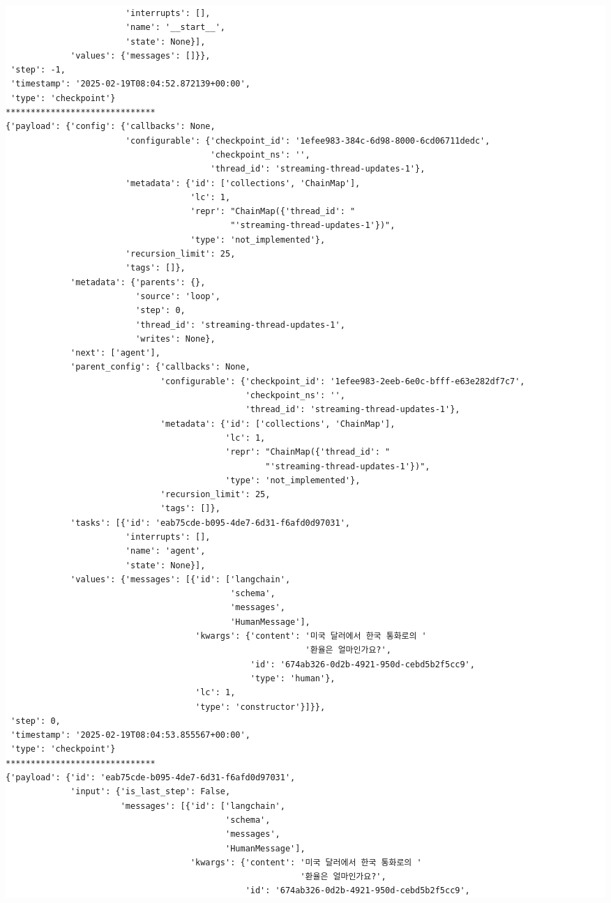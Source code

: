                             'interrupts': [],
                            'name': '__start__',
                            'state': None}],
                 'values': {'messages': []}},
     'step': -1,
     'timestamp': '2025-02-19T08:04:52.872139+00:00',
     'type': 'checkpoint'}
    ******************************
    {'payload': {'config': {'callbacks': None,
                            'configurable': {'checkpoint_id': '1efee983-384c-6d98-8000-6cd06711dedc',
                                             'checkpoint_ns': '',
                                             'thread_id': 'streaming-thread-updates-1'},
                            'metadata': {'id': ['collections', 'ChainMap'],
                                         'lc': 1,
                                         'repr': "ChainMap({'thread_id': "
                                                 "'streaming-thread-updates-1'})",
                                         'type': 'not_implemented'},
                            'recursion_limit': 25,
                            'tags': []},
                 'metadata': {'parents': {},
                              'source': 'loop',
                              'step': 0,
                              'thread_id': 'streaming-thread-updates-1',
                              'writes': None},
                 'next': ['agent'],
                 'parent_config': {'callbacks': None,
                                   'configurable': {'checkpoint_id': '1efee983-2eeb-6e0c-bfff-e63e282df7c7',
                                                    'checkpoint_ns': '',
                                                    'thread_id': 'streaming-thread-updates-1'},
                                   'metadata': {'id': ['collections', 'ChainMap'],
                                                'lc': 1,
                                                'repr': "ChainMap({'thread_id': "
                                                        "'streaming-thread-updates-1'})",
                                                'type': 'not_implemented'},
                                   'recursion_limit': 25,
                                   'tags': []},
                 'tasks': [{'id': 'eab75cde-b095-4de7-6d31-f6afd0d97031',
                            'interrupts': [],
                            'name': 'agent',
                            'state': None}],
                 'values': {'messages': [{'id': ['langchain',
                                                 'schema',
                                                 'messages',
                                                 'HumanMessage'],
                                          'kwargs': {'content': '미국 달러에서 한국 통화로의 '
                                                                '환율은 얼마인가요?',
                                                     'id': '674ab326-0d2b-4921-950d-cebd5b2f5cc9',
                                                     'type': 'human'},
                                          'lc': 1,
                                          'type': 'constructor'}]}},
     'step': 0,
     'timestamp': '2025-02-19T08:04:53.855567+00:00',
     'type': 'checkpoint'}
    ******************************
    {'payload': {'id': 'eab75cde-b095-4de7-6d31-f6afd0d97031',
                 'input': {'is_last_step': False,
                           'messages': [{'id': ['langchain',
                                                'schema',
                                                'messages',
                                                'HumanMessage'],
                                         'kwargs': {'content': '미국 달러에서 한국 통화로의 '
                                                               '환율은 얼마인가요?',
                                                    'id': '674ab326-0d2b-4921-950d-cebd5b2f5cc9',